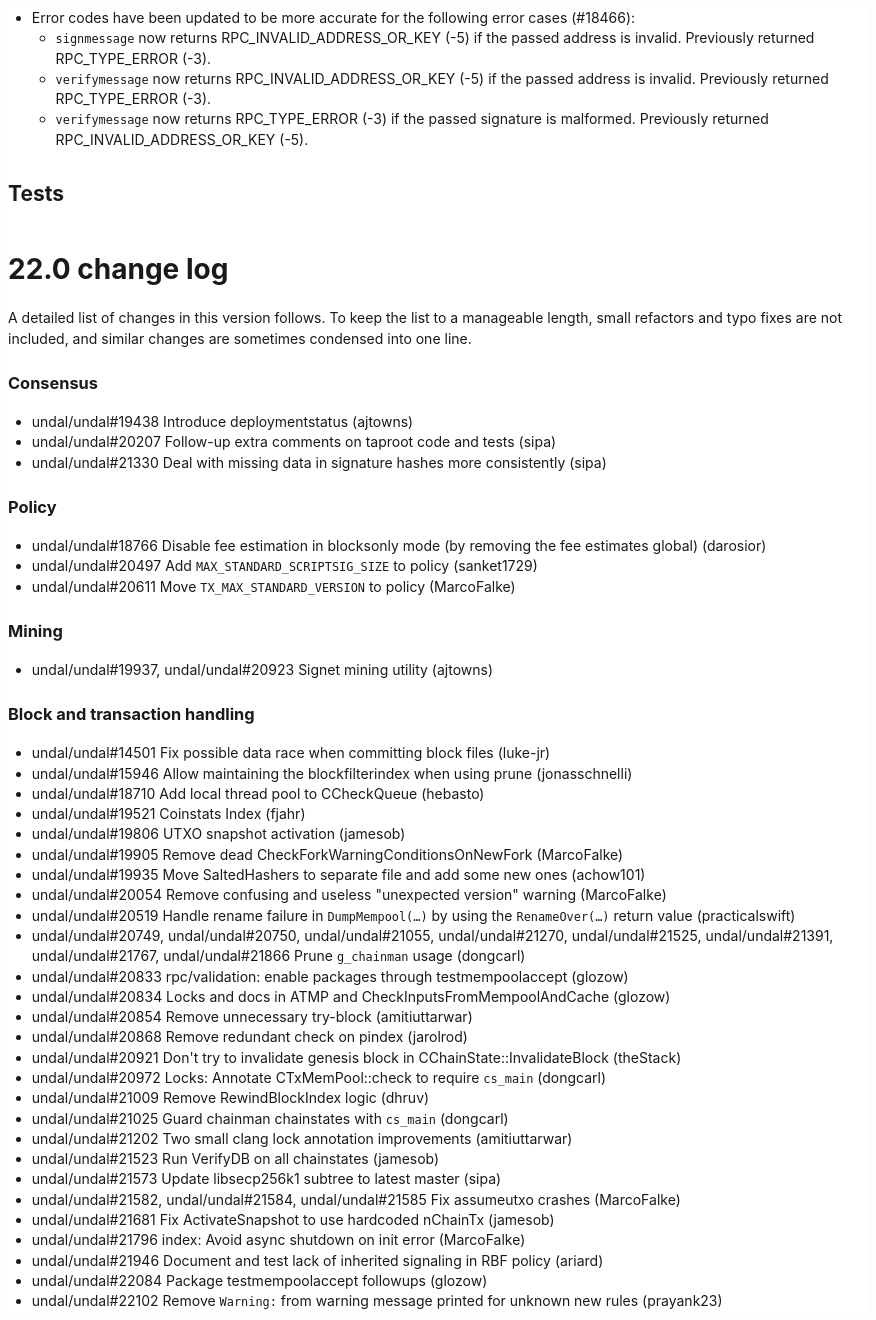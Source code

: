 - Error codes have been updated to be more accurate for the following error cases (#18466):
  - `signmessage` now returns RPC_INVALID_ADDRESS_OR_KEY (-5) if the
    passed address is invalid. Previously returned RPC_TYPE_ERROR (-3).
  - `verifymessage` now returns RPC_INVALID_ADDRESS_OR_KEY (-5) if the
    passed address is invalid. Previously returned RPC_TYPE_ERROR (-3).
  - `verifymessage` now returns RPC_TYPE_ERROR (-3) if the passed signature
    is malformed. Previously returned RPC_INVALID_ADDRESS_OR_KEY (-5).

Tests
-----

22.0 change log
===============

A detailed list of changes in this version follows. To keep the list to a manageable length, small refactors and typo fixes are not included, and similar changes are sometimes condensed into one line.

### Consensus
- undal/undal#19438 Introduce deploymentstatus (ajtowns)
- undal/undal#20207 Follow-up extra comments on taproot code and tests (sipa)
- undal/undal#21330 Deal with missing data in signature hashes more consistently (sipa)

### Policy
- undal/undal#18766 Disable fee estimation in blocksonly mode (by removing the fee estimates global) (darosior)
- undal/undal#20497 Add `MAX_STANDARD_SCRIPTSIG_SIZE` to policy (sanket1729)
- undal/undal#20611 Move `TX_MAX_STANDARD_VERSION` to policy (MarcoFalke)

### Mining
- undal/undal#19937, undal/undal#20923 Signet mining utility (ajtowns)

### Block and transaction handling
- undal/undal#14501 Fix possible data race when committing block files (luke-jr)
- undal/undal#15946 Allow maintaining the blockfilterindex when using prune (jonasschnelli)
- undal/undal#18710 Add local thread pool to CCheckQueue (hebasto)
- undal/undal#19521 Coinstats Index (fjahr)
- undal/undal#19806 UTXO snapshot activation (jamesob)
- undal/undal#19905 Remove dead CheckForkWarningConditionsOnNewFork (MarcoFalke)
- undal/undal#19935 Move SaltedHashers to separate file and add some new ones (achow101)
- undal/undal#20054 Remove confusing and useless "unexpected version" warning (MarcoFalke)
- undal/undal#20519 Handle rename failure in `DumpMempool(…)` by using the `RenameOver(…)` return value (practicalswift)
- undal/undal#20749, undal/undal#20750, undal/undal#21055, undal/undal#21270, undal/undal#21525, undal/undal#21391, undal/undal#21767, undal/undal#21866 Prune `g_chainman` usage (dongcarl)
- undal/undal#20833 rpc/validation: enable packages through testmempoolaccept (glozow)
- undal/undal#20834 Locks and docs in ATMP and CheckInputsFromMempoolAndCache (glozow)
- undal/undal#20854 Remove unnecessary try-block (amitiuttarwar)
- undal/undal#20868 Remove redundant check on pindex (jarolrod)
- undal/undal#20921 Don't try to invalidate genesis block in CChainState::InvalidateBlock (theStack)
- undal/undal#20972 Locks: Annotate CTxMemPool::check to require `cs_main` (dongcarl)
- undal/undal#21009 Remove RewindBlockIndex logic (dhruv)
- undal/undal#21025 Guard chainman chainstates with `cs_main` (dongcarl)
- undal/undal#21202 Two small clang lock annotation improvements (amitiuttarwar)
- undal/undal#21523 Run VerifyDB on all chainstates (jamesob)
- undal/undal#21573 Update libsecp256k1 subtree to latest master (sipa)
- undal/undal#21582, undal/undal#21584, undal/undal#21585 Fix assumeutxo crashes (MarcoFalke)
- undal/undal#21681 Fix ActivateSnapshot to use hardcoded nChainTx (jamesob)
- undal/undal#21796 index: Avoid async shutdown on init error (MarcoFalke)
- undal/undal#21946 Document and test lack of inherited signaling in RBF policy (ariard)
- undal/undal#22084 Package testmempoolaccept followups (glozow)
- undal/undal#22102 Remove `Warning:` from warning message printed for unknown new rules (prayank23)